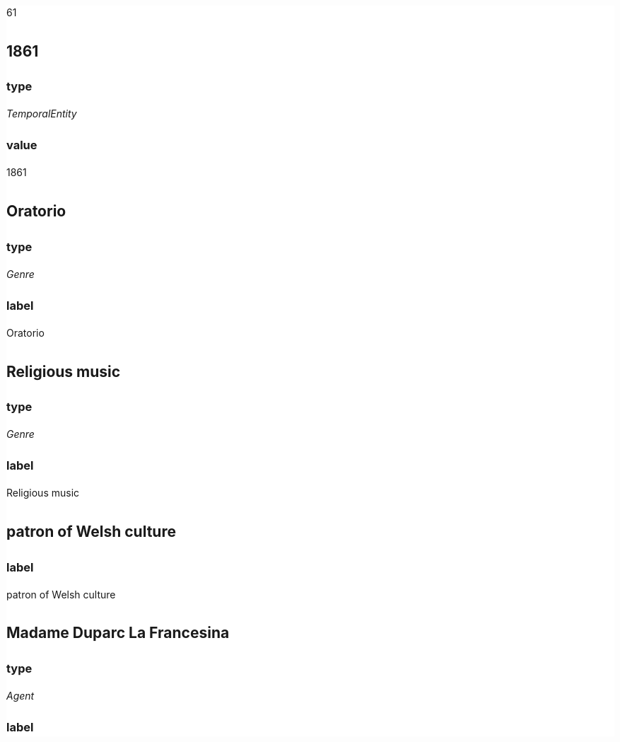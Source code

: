 
61

## 1861

### type


*TemporalEntity*

### value


1861

## Oratorio

### type


*Genre*

### label


Oratorio

## Religious music

### type


*Genre*

### label


Religious music

## patron of Welsh culture

### label


patron of Welsh culture

## Madame Duparc La Francesina

### type


*Agent*

### label
